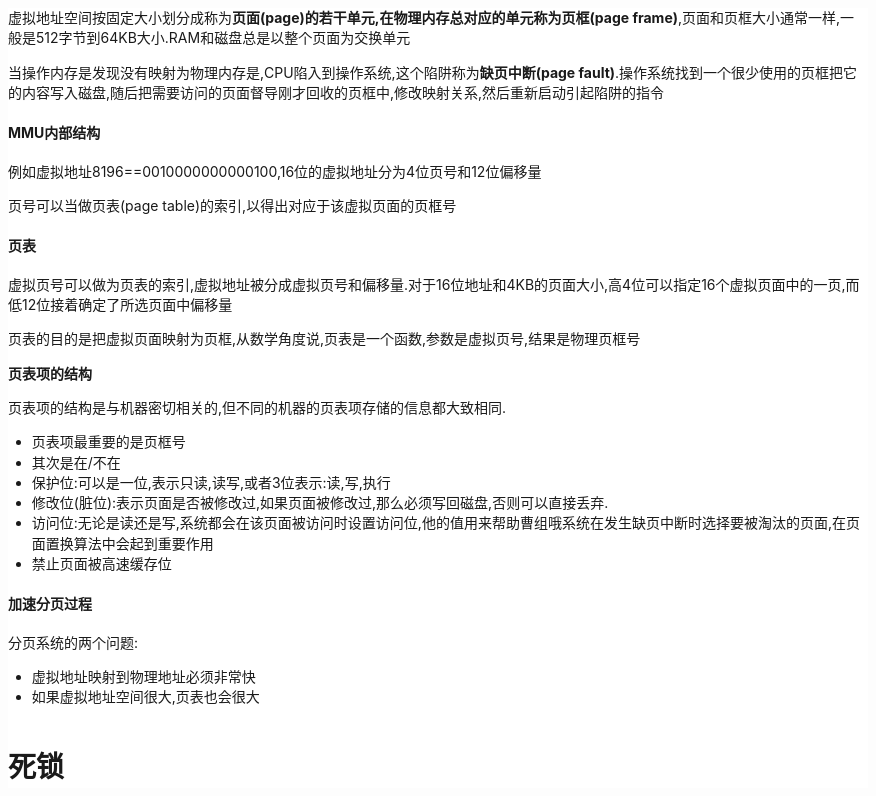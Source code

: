 虚拟地址空间按固定大小划分成称为**页面(page)**的若干单元,在物理内存总对应的单元称为**页框(page frame)**,页面和页框大小通常一样,一般是512字节到64KB大小.RAM和磁盘总是以整个页面为交换单元

当操作内存是发现没有映射为物理内存是,CPU陷入到操作系统,这个陷阱称为**缺页中断(page fault)**.操作系统找到一个很少使用的页框把它的内容写入磁盘,随后把需要访问的页面督导刚才回收的页框中,修改映射关系,然后重新启动引起陷阱的指令

#### MMU内部结构

例如虚拟地址8196==0010000000000100,16位的虚拟地址分为4位页号和12位偏移量

页号可以当做页表(page table)的索引,以得出对应于该虚拟页面的页框号

#### 页表

虚拟页号可以做为页表的索引,虚拟地址被分成虚拟页号和偏移量.对于16位地址和4KB的页面大小,高4位可以指定16个虚拟页面中的一页,而低12位接着确定了所选页面中偏移量

页表的目的是把虚拟页面映射为页框,从数学角度说,页表是一个函数,参数是虚拟页号,结果是物理页框号

**页表项的结构**

页表项的结构是与机器密切相关的,但不同的机器的页表项存储的信息都大致相同.

- 页表项最重要的是页框号
- 其次是在/不在
- 保护位:可以是一位,表示只读,读写,或者3位表示:读,写,执行
- 修改位(脏位):表示页面是否被修改过,如果页面被修改过,那么必须写回磁盘,否则可以直接丢弃.
- 访问位:无论是读还是写,系统都会在该页面被访问时设置访问位,他的值用来帮助曹组哦系统在发生缺页中断时选择要被淘汰的页面,在页面置换算法中会起到重要作用
- 禁止页面被高速缓存位

####  加速分页过程

分页系统的两个问题:
- 虚拟地址映射到物理地址必须非常快
- 如果虚拟地址空间很大,页表也会很大




# 死锁